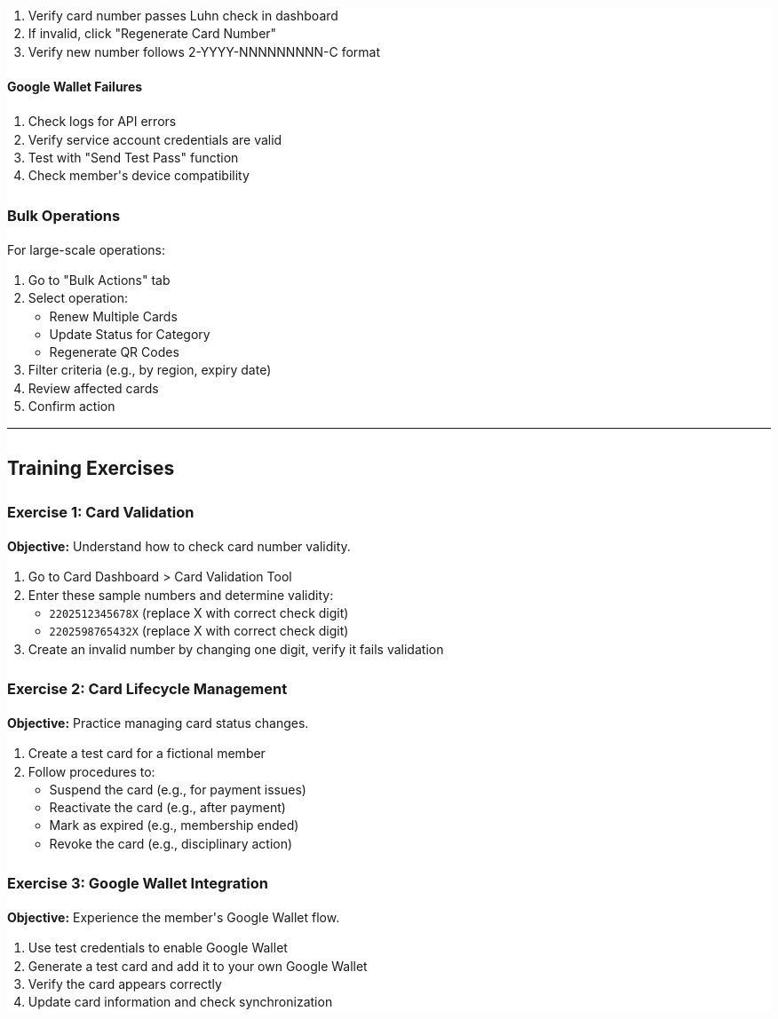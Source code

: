 1. Verify card number passes Luhn check in dashboard
2. If invalid, click "Regenerate Card Number"
3. Verify new number follows 2-YYYY-NNNNNNNNN-C format

#### Google Wallet Failures

1. Check logs for API errors
2. Verify service account credentials are valid
3. Test with "Send Test Pass" function
4. Check member's device compatibility

### Bulk Operations

For large-scale operations:
1. Go to "Bulk Actions" tab
2. Select operation:
   - Renew Multiple Cards
   - Update Status for Category
   - Regenerate QR Codes
3. Filter criteria (e.g., by region, expiry date)
4. Review affected cards
5. Confirm action

---

## Training Exercises

### Exercise 1: Card Validation

**Objective:** Understand how to check card number validity.

1. Go to Card Dashboard > Card Validation Tool
2. Enter these sample numbers and determine validity:
   - `2202512345678X` (replace X with correct check digit)
   - `2202598765432X` (replace X with correct check digit)
3. Create an invalid number by changing one digit, verify it fails validation

### Exercise 2: Card Lifecycle Management

**Objective:** Practice managing card status changes.

1. Create a test card for a fictional member
2. Follow procedures to:
   - Suspend the card (e.g., for payment issues)
   - Reactivate the card (e.g., after payment)
   - Mark as expired (e.g., membership ended)
   - Revoke the card (e.g., disciplinary action)

### Exercise 3: Google Wallet Integration

**Objective:** Experience the member's Google Wallet flow.

1. Use test credentials to enable Google Wallet
2. Generate a test card and add it to your own Google Wallet
3. Verify the card appears correctly
4. Update card information and check synchronization
